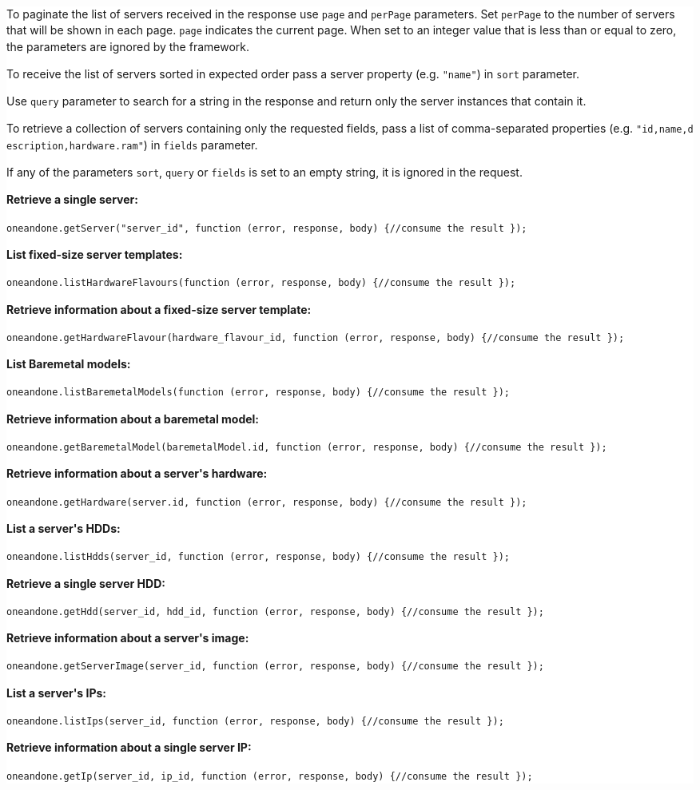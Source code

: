 To paginate the list of servers received in the response use `page` and `perPage` parameters. Set `perPage` to the number of servers that will be shown in each page. `page` indicates the current page. When set to an integer value that is less than or equal to zero, the parameters are ignored by the framework.

To receive the list of servers sorted in expected order pass a server property (e.g. `"name"`) in `sort` parameter.

Use `query` parameter to search for a string in the response and return only the server instances that contain it.

To retrieve a collection of servers containing only the requested fields, pass a list of comma-separated properties (e.g. `"id,name,description,hardware.ram"`) in `fields` parameter.

If any of the parameters `sort`, `query` or `fields` is set to an empty string, it is ignored in the request.

**Retrieve a single server:**

`oneandone.getServer("server_id", function (error, response, body) {//consume the result });`

**List fixed-size server templates:**

`oneandone.listHardwareFlavours(function (error, response, body) {//consume the result });`

**Retrieve information about a fixed-size server template:**

`oneandone.getHardwareFlavour(hardware_flavour_id, function (error, response, body) {//consume the result });`

**List Baremetal models:**

`oneandone.listBaremetalModels(function (error, response, body) {//consume the result });`

**Retrieve information about a baremetal model:**

`oneandone.getBaremetalModel(baremetalModel.id, function (error, response, body) {//consume the result });`

**Retrieve information about a server's hardware:**

`oneandone.getHardware(server.id, function (error, response, body) {//consume the result });`

**List a server's HDDs:**

`oneandone.listHdds(server_id, function (error, response, body) {//consume the result });`

**Retrieve a single server HDD:**

`oneandone.getHdd(server_id, hdd_id, function (error, response, body) {//consume the result });`

**Retrieve information about a server's image:**

`oneandone.getServerImage(server_id, function (error, response, body) {//consume the result });`

**List a server's IPs:**

`oneandone.listIps(server_id, function (error, response, body) {//consume the result });`

**Retrieve information about a single server IP:**

`oneandone.getIp(server_id, ip_id, function (error, response, body) {//consume the result });`
